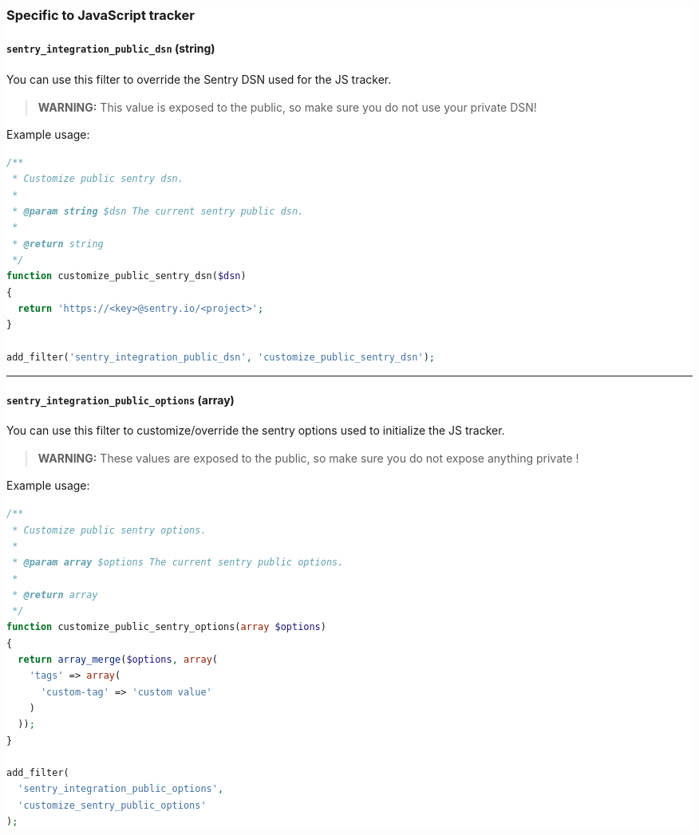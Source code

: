 ### Specific to JavaScript tracker

#### `sentry_integration_public_dsn` (string)

You can use this filter to override the Sentry DSN used for the JS tracker.

> **WARNING:** This value is exposed to the public, so make sure you do not use
> your private DSN!

Example usage:

```php
/**
 * Customize public sentry dsn.
 *
 * @param string $dsn The current sentry public dsn.
 *
 * @return string
 */
function customize_public_sentry_dsn($dsn)
{
  return 'https://<key>@sentry.io/<project>';
}

add_filter('sentry_integration_public_dsn', 'customize_public_sentry_dsn');
```

---

#### `sentry_integration_public_options` (array)

You can use this filter to customize/override the sentry options used to
initialize the JS tracker.

> **WARNING:** These values are exposed to the public, so make sure you do not
> expose anything private !

Example usage:

```php
/**
 * Customize public sentry options.
 *
 * @param array $options The current sentry public options.
 *
 * @return array
 */
function customize_public_sentry_options(array $options)
{
  return array_merge($options, array(
    'tags' => array(
      'custom-tag' => 'custom value'
    )
  ));
}

add_filter(
  'sentry_integration_public_options',
  'customize_sentry_public_options'
);
```
